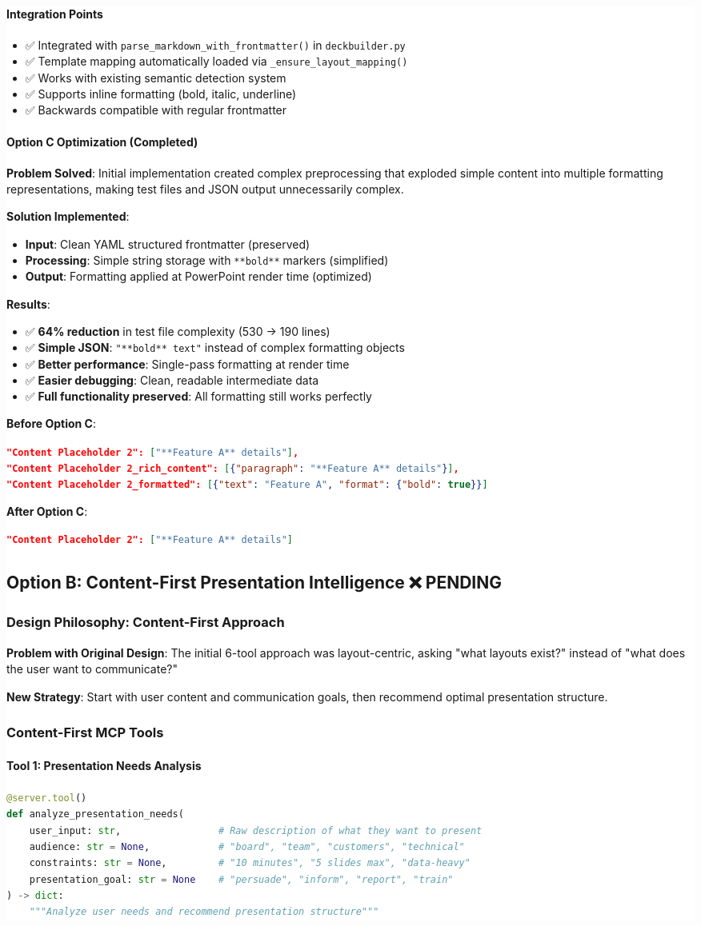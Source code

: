 #### Integration Points

- ✅ Integrated with `parse_markdown_with_frontmatter()` in `deckbuilder.py`
- ✅ Template mapping automatically loaded via `_ensure_layout_mapping()`
- ✅ Works with existing semantic detection system
- ✅ Supports inline formatting (bold, italic, underline)
- ✅ Backwards compatible with regular frontmatter

#### Option C Optimization (Completed)

**Problem Solved**: Initial implementation created complex preprocessing that exploded simple content into multiple formatting representations, making test files and JSON output unnecessarily complex.

**Solution Implemented**: 
- **Input**: Clean YAML structured frontmatter (preserved)
- **Processing**: Simple string storage with `**bold**` markers (simplified)
- **Output**: Formatting applied at PowerPoint render time (optimized)

**Results**:
- ✅ **64% reduction** in test file complexity (530 → 190 lines)
- ✅ **Simple JSON**: `"**bold** text"` instead of complex formatting objects
- ✅ **Better performance**: Single-pass formatting at render time
- ✅ **Easier debugging**: Clean, readable intermediate data
- ✅ **Full functionality preserved**: All formatting still works perfectly

**Before Option C**:
```json
"Content Placeholder 2": ["**Feature A** details"],
"Content Placeholder 2_rich_content": [{"paragraph": "**Feature A** details"}],
"Content Placeholder 2_formatted": [{"text": "Feature A", "format": {"bold": true}}]
```

**After Option C**:
```json
"Content Placeholder 2": ["**Feature A** details"]
```

## Option B: Content-First Presentation Intelligence ❌ PENDING

### Design Philosophy: Content-First Approach

**Problem with Original Design**: The initial 6-tool approach was layout-centric, asking "what layouts exist?" instead of "what does the user want to communicate?"

**New Strategy**: Start with user content and communication goals, then recommend optimal presentation structure.

### Content-First MCP Tools

#### Tool 1: Presentation Needs Analysis
```python
@server.tool()
def analyze_presentation_needs(
    user_input: str,                 # Raw description of what they want to present
    audience: str = None,            # "board", "team", "customers", "technical"
    constraints: str = None,         # "10 minutes", "5 slides max", "data-heavy"
    presentation_goal: str = None    # "persuade", "inform", "report", "train"
) -> dict:
    """Analyze user needs and recommend presentation structure"""
```
